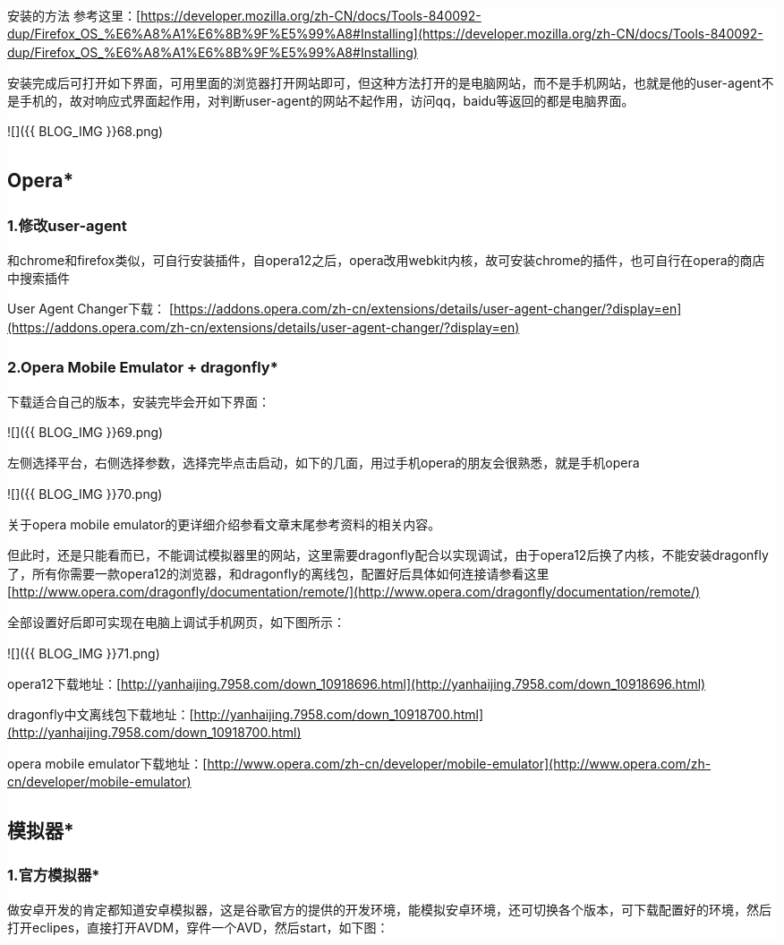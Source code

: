 安装的方法 参考这里：[https://developer.mozilla.org/zh-CN/docs/Tools-840092-dup/Firefox_OS_%E6%A8%A1%E6%8B%9F%E5%99%A8#Installing](https://developer.mozilla.org/zh-CN/docs/Tools-840092-dup/Firefox_OS_%E6%A8%A1%E6%8B%9F%E5%99%A8#Installing)

安装完成后可打开如下界面，可用里面的浏览器打开网站即可，但这种方法打开的是电脑网站，而不是手机网站，也就是他的user-agent不是手机的，故对响应式界面起作用，对判断user-agent的网站不起作用，访问qq，baidu等返回的都是电脑界面。

![]({{ BLOG_IMG }}68.png)

## Opera\*

### 1.修改user-agent

和chrome和firefox类似，可自行安装插件，自opera12之后，opera改用webkit内核，故可安装chrome的插件，也可自行在opera的商店中搜索插件

User Agent Changer下载： [https://addons.opera.com/zh-cn/extensions/details/user-agent-changer/?display=en](https://addons.opera.com/zh-cn/extensions/details/user-agent-changer/?display=en)

### 2.Opera Mobile Emulator + dragonfly\*

下载适合自己的版本，安装完毕会开如下界面：

![]({{ BLOG_IMG }}69.png)

左侧选择平台，右侧选择参数，选择完毕点击启动，如下的几面，用过手机opera的朋友会很熟悉，就是手机opera

![]({{ BLOG_IMG }}70.png)

关于opera mobile emulator的更详细介绍参看文章末尾参考资料的相关内容。

但此时，还是只能看而已，不能调试模拟器里的网站，这里需要dragonfly配合以实现调试，由于opera12后换了内核，不能安装dragonfly了，所有你需要一款opera12的浏览器，和dragonfly的离线包，配置好后具体如何连接请参看这里[http://www.opera.com/dragonfly/documentation/remote/](http://www.opera.com/dragonfly/documentation/remote/)

全部设置好后即可实现在电脑上调试手机网页，如下图所示：

![]({{ BLOG_IMG }}71.png)

opera12下载地址：[http://yanhaijing.7958.com/down_10918696.html](http://yanhaijing.7958.com/down_10918696.html)

dragonfly中文离线包下载地址：[http://yanhaijing.7958.com/down_10918700.html](http://yanhaijing.7958.com/down_10918700.html)

opera mobile emulator下载地址：[http://www.opera.com/zh-cn/developer/mobile-emulator](http://www.opera.com/zh-cn/developer/mobile-emulator)

## 模拟器\*

### 1.官方模拟器\*

做安卓开发的肯定都知道安卓模拟器，这是谷歌官方的提供的开发环境，能模拟安卓环境，还可切换各个版本，可下载配置好的环境，然后打开eclipes，直接打开AVDM，穿件一个AVD，然后start，如下图：
